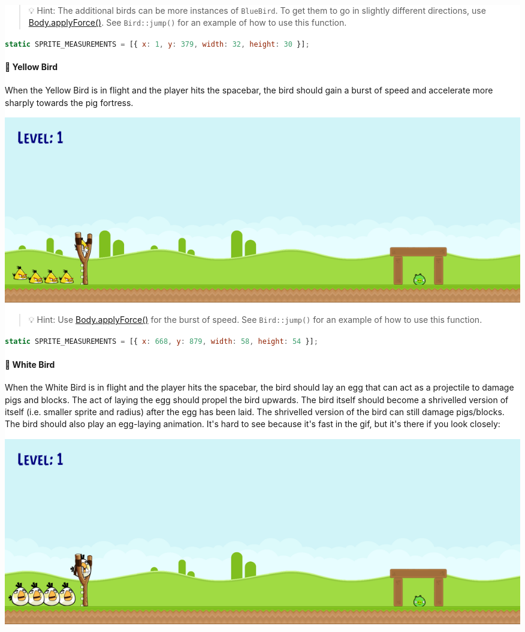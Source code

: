 > 💡 Hint: The additional birds can be more instances of `BlueBird`. To get them to go in slightly different directions, use [Body.applyForce()](https://brm.io/matter-js/docs/classes/Body.html#method_applyForce). See `Bird::jump()` for an example of how to use this function.

```javascript
static SPRITE_MEASUREMENTS = [{ x: 1, y: 379, width: 32, height: 30 }];
```

#### 💛 Yellow Bird

When the Yellow Bird is in flight and the player hits the spacebar, the bird should gain a burst of speed and accelerate more sharply towards the pig fortress.

![Yellow Bird](./assets/images/Yellow.gif)

> 💡 Hint: Use [Body.applyForce()](https://brm.io/matter-js/docs/classes/Body.html#method_applyForce) for the burst of speed. See `Bird::jump()` for an example of how to use this function.

```javascript
static SPRITE_MEASUREMENTS = [{ x: 668, y: 879, width: 58, height: 54 }];
```

#### 🤍 White Bird

When the White Bird is in flight and the player hits the spacebar, the bird should lay an egg that can act as a projectile to damage pigs and blocks. The act of laying the egg should propel the bird upwards. The bird itself should become a shrivelled version of itself (i.e. smaller sprite and radius) after the egg has been laid. The shrivelled version of the bird can still damage pigs/blocks. The bird should also play an egg-laying animation. It's hard to see because it's fast in the gif, but it's there if you look closely:

![White Bird](./assets/images/White.gif)
